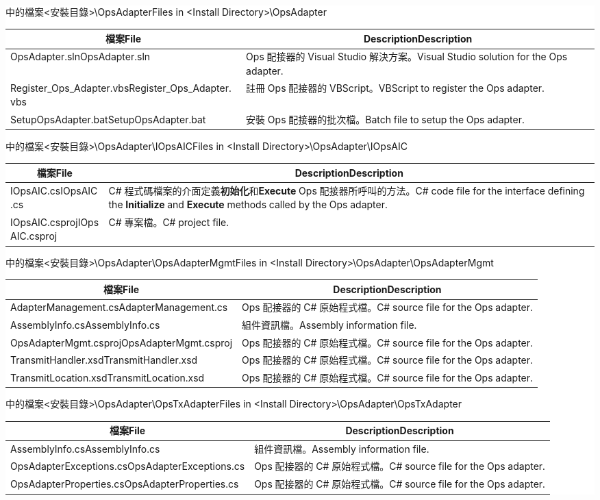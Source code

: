  <span data-ttu-id="0c8cc-267">中的檔案\<安裝目錄\>\OpsAdapter</span><span class="sxs-lookup"><span data-stu-id="0c8cc-267">Files in \<Install Directory\>\OpsAdapter</span></span>  
  
|<span data-ttu-id="0c8cc-268">檔案</span><span class="sxs-lookup"><span data-stu-id="0c8cc-268">File</span></span>|<span data-ttu-id="0c8cc-269">Description</span><span class="sxs-lookup"><span data-stu-id="0c8cc-269">Description</span></span>|  
|----------|-----------------|  
|<span data-ttu-id="0c8cc-270">OpsAdapter.sln</span><span class="sxs-lookup"><span data-stu-id="0c8cc-270">OpsAdapter.sln</span></span>|<span data-ttu-id="0c8cc-271">Ops 配接器的 Visual Studio 解決方案。</span><span class="sxs-lookup"><span data-stu-id="0c8cc-271">Visual Studio solution for the Ops adapter.</span></span>|  
|<span data-ttu-id="0c8cc-272">Register_Ops_Adapter.vbs</span><span class="sxs-lookup"><span data-stu-id="0c8cc-272">Register_Ops_Adapter.vbs</span></span>|<span data-ttu-id="0c8cc-273">註冊 Ops 配接器的 VBScript。</span><span class="sxs-lookup"><span data-stu-id="0c8cc-273">VBScript to register the Ops adapter.</span></span>|  
|<span data-ttu-id="0c8cc-274">SetupOpsAdapter.bat</span><span class="sxs-lookup"><span data-stu-id="0c8cc-274">SetupOpsAdapter.bat</span></span>|<span data-ttu-id="0c8cc-275">安裝 Ops 配接器的批次檔。</span><span class="sxs-lookup"><span data-stu-id="0c8cc-275">Batch file to setup the Ops adapter.</span></span>|  
  
 <span data-ttu-id="0c8cc-276">中的檔案\<安裝目錄\>\OpsAdapter\IOpsAIC</span><span class="sxs-lookup"><span data-stu-id="0c8cc-276">Files in \<Install Directory\>\OpsAdapter\IOpsAIC</span></span>  
  
|<span data-ttu-id="0c8cc-277">檔案</span><span class="sxs-lookup"><span data-stu-id="0c8cc-277">File</span></span>|<span data-ttu-id="0c8cc-278">Description</span><span class="sxs-lookup"><span data-stu-id="0c8cc-278">Description</span></span>|  
|----------|-----------------|  
|<span data-ttu-id="0c8cc-279">IOpsAIC.cs</span><span class="sxs-lookup"><span data-stu-id="0c8cc-279">IOpsAIC.cs</span></span>|<span data-ttu-id="0c8cc-280">C# 程式碼檔案的介面定義**初始化**和**Execute** Ops 配接器所呼叫的方法。</span><span class="sxs-lookup"><span data-stu-id="0c8cc-280">C# code file for the interface defining the **Initialize** and **Execute** methods called by the Ops adapter.</span></span>|  
|<span data-ttu-id="0c8cc-281">IOpsAIC.csproj</span><span class="sxs-lookup"><span data-stu-id="0c8cc-281">IOpsAIC.csproj</span></span>|<span data-ttu-id="0c8cc-282">C# 專案檔。</span><span class="sxs-lookup"><span data-stu-id="0c8cc-282">C# project file.</span></span>|  
  
 <span data-ttu-id="0c8cc-283">中的檔案\<安裝目錄\>\OpsAdapter\OpsAdapterMgmt</span><span class="sxs-lookup"><span data-stu-id="0c8cc-283">Files in \<Install Directory\>\OpsAdapter\OpsAdapterMgmt</span></span>  
  
|<span data-ttu-id="0c8cc-284">檔案</span><span class="sxs-lookup"><span data-stu-id="0c8cc-284">File</span></span>|<span data-ttu-id="0c8cc-285">Description</span><span class="sxs-lookup"><span data-stu-id="0c8cc-285">Description</span></span>|  
|----------|-----------------|  
|<span data-ttu-id="0c8cc-286">AdapterManagement.cs</span><span class="sxs-lookup"><span data-stu-id="0c8cc-286">AdapterManagement.cs</span></span>|<span data-ttu-id="0c8cc-287">Ops 配接器的 C# 原始程式檔。</span><span class="sxs-lookup"><span data-stu-id="0c8cc-287">C# source file for the Ops adapter.</span></span>|  
|<span data-ttu-id="0c8cc-288">AssemblyInfo.cs</span><span class="sxs-lookup"><span data-stu-id="0c8cc-288">AssemblyInfo.cs</span></span>|<span data-ttu-id="0c8cc-289">組件資訊檔。</span><span class="sxs-lookup"><span data-stu-id="0c8cc-289">Assembly information file.</span></span>|  
|<span data-ttu-id="0c8cc-290">OpsAdapterMgmt.csproj</span><span class="sxs-lookup"><span data-stu-id="0c8cc-290">OpsAdapterMgmt.csproj</span></span>|<span data-ttu-id="0c8cc-291">Ops 配接器的 C# 原始程式檔。</span><span class="sxs-lookup"><span data-stu-id="0c8cc-291">C# source file for the Ops adapter.</span></span>|  
|<span data-ttu-id="0c8cc-292">TransmitHandler.xsd</span><span class="sxs-lookup"><span data-stu-id="0c8cc-292">TransmitHandler.xsd</span></span>|<span data-ttu-id="0c8cc-293">Ops 配接器的 C# 原始程式檔。</span><span class="sxs-lookup"><span data-stu-id="0c8cc-293">C# source file for the Ops adapter.</span></span>|  
|<span data-ttu-id="0c8cc-294">TransmitLocation.xsd</span><span class="sxs-lookup"><span data-stu-id="0c8cc-294">TransmitLocation.xsd</span></span>|<span data-ttu-id="0c8cc-295">Ops 配接器的 C# 原始程式檔。</span><span class="sxs-lookup"><span data-stu-id="0c8cc-295">C# source file for the Ops adapter.</span></span>|  
  
 <span data-ttu-id="0c8cc-296">中的檔案\<安裝目錄\>\OpsAdapter\OpsTxAdapter</span><span class="sxs-lookup"><span data-stu-id="0c8cc-296">Files in \<Install Directory\>\OpsAdapter\OpsTxAdapter</span></span>  
  
|<span data-ttu-id="0c8cc-297">檔案</span><span class="sxs-lookup"><span data-stu-id="0c8cc-297">File</span></span>|<span data-ttu-id="0c8cc-298">Description</span><span class="sxs-lookup"><span data-stu-id="0c8cc-298">Description</span></span>|  
|----------|-----------------|  
|<span data-ttu-id="0c8cc-299">AssemblyInfo.cs</span><span class="sxs-lookup"><span data-stu-id="0c8cc-299">AssemblyInfo.cs</span></span>|<span data-ttu-id="0c8cc-300">組件資訊檔。</span><span class="sxs-lookup"><span data-stu-id="0c8cc-300">Assembly information file.</span></span>|  
|<span data-ttu-id="0c8cc-301">OpsAdapterExceptions.cs</span><span class="sxs-lookup"><span data-stu-id="0c8cc-301">OpsAdapterExceptions.cs</span></span>|<span data-ttu-id="0c8cc-302">Ops 配接器的 C# 原始程式檔。</span><span class="sxs-lookup"><span data-stu-id="0c8cc-302">C# source file for the Ops adapter.</span></span>|  
|<span data-ttu-id="0c8cc-303">OpsAdapterProperties.cs</span><span class="sxs-lookup"><span data-stu-id="0c8cc-303">OpsAdapterProperties.cs</span></span>|<span data-ttu-id="0c8cc-304">Ops 配接器的 C# 原始程式檔。</span><span class="sxs-lookup"><span data-stu-id="0c8cc-304">C# source file for the Ops adapter.</span></span>|  